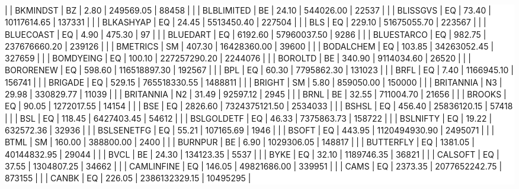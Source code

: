 |  | BKMINDST | BZ | 2.80 | 249569.05 | 88458 |
|  | BLBLIMITED | BE | 24.10 | 544026.00 | 22537 |
|  | BLISSGVS | EQ | 73.40 | 10117614.65 | 137331 |
|  | BLKASHYAP | EQ | 24.45 | 5513450.40 | 227504 |
|  | BLS | EQ | 229.10 | 51675055.70 | 223567 |
|  | BLUECOAST | EQ | 4.90 | 475.30 | 97 |
|  | BLUEDART | EQ | 6192.60 | 57960037.50 | 9286 |
|  | BLUESTARCO | EQ | 982.75 | 237676660.20 | 239126 |
|  | BMETRICS | SM | 407.30 | 16428360.00 | 39600 |
|  | BODALCHEM | EQ | 103.85 | 34263052.45 | 327659 |
|  | BOMDYEING | EQ | 100.10 | 227257290.20 | 2244076 |
|  | BOROLTD | BE | 340.90 | 9114034.60 | 26520 |
|  | BORORENEW | EQ | 598.60 | 116518897.30 | 192567 |
|  | BPL | EQ | 60.30 | 7795862.30 | 131023 |
|  | BRFL | EQ | 7.40 | 1166945.10 | 156741 |
|  | BRIGADE | EQ | 529.15 | 765518330.55 | 1488811 |
|  | BRIGHT | SM | 5.80 | 859050.00 | 150000 |
|  | BRITANNIA | N3 | 29.98 | 330829.77 | 11039 |
|  | BRITANNIA | N2 | 31.49 | 92597.12 | 2945 |
|  | BRNL | BE | 32.55 | 711004.70 | 21656 |
|  | BROOKS | EQ | 90.05 | 1272017.55 | 14154 |
|  | BSE | EQ | 2826.60 | 7324375121.50 | 2534033 |
|  | BSHSL | EQ | 456.40 | 25836120.15 | 57418 |
|  | BSL | EQ | 118.45 | 6427403.45 | 54612 |
|  | BSLGOLDETF | EQ | 46.33 | 7375863.73 | 158722 |
|  | BSLNIFTY | EQ | 19.22 | 632572.36 | 32936 |
|  | BSLSENETFG | EQ | 55.21 | 107165.69 | 1946 |
|  | BSOFT | EQ | 443.95 | 1120494930.90 | 2495071 |
|  | BTML | SM | 160.00 | 388800.00 | 2400 |
|  | BURNPUR | BE | 6.90 | 1029306.05 | 148817 |
|  | BUTTERFLY | EQ | 1381.05 | 40144832.95 | 29044 |
|  | BVCL | BE | 24.30 | 134123.35 | 5537 |
|  | BYKE | EQ | 32.10 | 1189746.35 | 36821 |
|  | CALSOFT | EQ | 37.55 | 1304807.25 | 34662 |
|  | CAMLINFINE | EQ | 146.05 | 49821686.00 | 339951 |
|  | CAMS | EQ | 2373.35 | 2077652242.75 | 873155 |
|  | CANBK | EQ | 226.05 | 2386132329.15 | 10495295 |